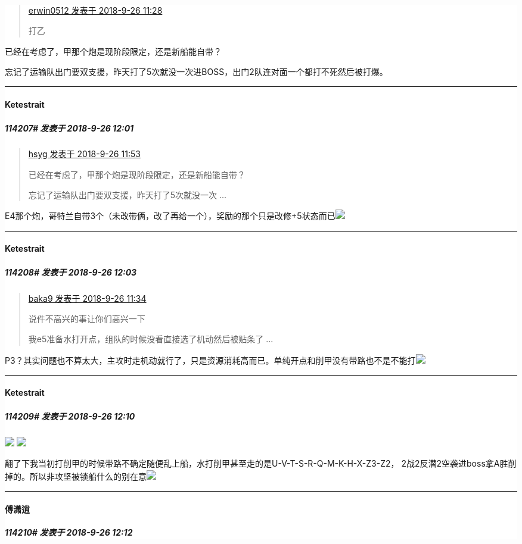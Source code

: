 
<blockquote><a href="httphttps://bbs.saraba1st.com/2b/forum.php?mod=redirect&amp;goto=findpost&amp;pid=41082330&amp;ptid=930880" target="_blank">erwin0512 发表于 2018-9-26 11:28</a>

打乙</blockquote>
已经在考虑了，甲那个炮是现阶段限定，还是新船能自带？

忘记了运输队出门要双支援，昨天打了5次就没一次进BOSS，出门2队连对面一个都打不死然后被打爆。


*****

####  Ketestrait  
##### 114207#       发表于 2018-9-26 12:01


<blockquote><a href="httphttps://bbs.saraba1st.com/2b/forum.php?mod=redirect&amp;goto=findpost&amp;pid=41082613&amp;ptid=930880" target="_blank">hsyg 发表于 2018-9-26 11:53</a>

已经在考虑了，甲那个炮是现阶段限定，还是新船能自带？

忘记了运输队出门要双支援，昨天打了5次就没一次 ...</blockquote>
E4那个炮，哥特兰自带3个（未改带俩，改了再给一个），奖励的那个只是改修+5状态而已<img src="https://static.saraba1st.com/image/smiley/face2017/037.png" referrerpolicy="no-referrer">


*****

####  Ketestrait  
##### 114208#       发表于 2018-9-26 12:03


<blockquote><a href="httphttps://bbs.saraba1st.com/2b/forum.php?mod=redirect&amp;goto=findpost&amp;pid=41082401&amp;ptid=930880" target="_blank">baka9 发表于 2018-9-26 11:34</a>

说件不高兴的事让你们高兴一下


我e5准备水打开点，组队的时候没看直接选了机动然后被贴条了 ...</blockquote>
P3？其实问题也不算太大，主攻时走机动就行了，只是资源消耗高而已。单纯开点和削甲没有带路也不是不能打<img src="https://static.saraba1st.com/image/smiley/face2017/007.png" referrerpolicy="no-referrer">


*****

####  Ketestrait  
##### 114209#       发表于 2018-9-26 12:10


<img src="http://ww1.sinaimg.cn/large/7c16af6bgy1fvmt9rxf26j20lq0lcgmg.jpg" referrerpolicy="no-referrer">

<img src="http://ww1.sinaimg.cn/large/7c16af6bgy1fvmta0riefj20lk06ydfs.jpg" referrerpolicy="no-referrer">


翻了下我当初打削甲的时候带路不确定随便乱上船，水打削甲甚至走的是U-V-T-S-R-Q-M-K-H-X-Z3-Z2， 2战2反潜2空袭进boss拿A胜削掉的。所以非攻坚被锁船什么的别在意<img src="https://static.saraba1st.com/image/smiley/face2017/066.png" referrerpolicy="no-referrer">


*****

####  傅潇逍  
##### 114210#       发表于 2018-9-26 12:12
